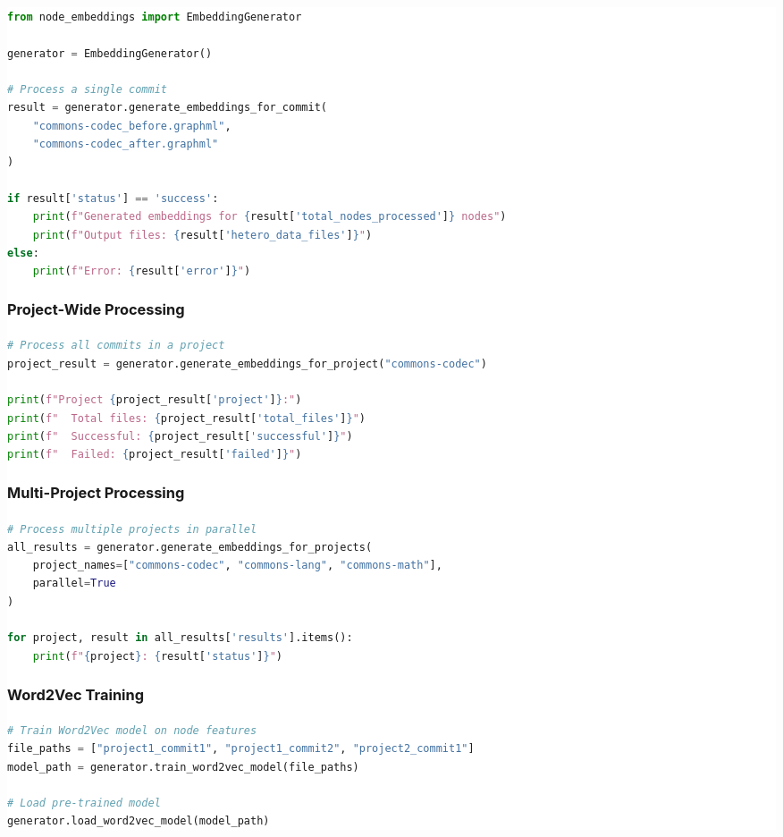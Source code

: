 ```python
from node_embeddings import EmbeddingGenerator

generator = EmbeddingGenerator()

# Process a single commit
result = generator.generate_embeddings_for_commit(
    "commons-codec_before.graphml",
    "commons-codec_after.graphml"
)

if result['status'] == 'success':
    print(f"Generated embeddings for {result['total_nodes_processed']} nodes")
    print(f"Output files: {result['hetero_data_files']}")
else:
    print(f"Error: {result['error']}")
```

### Project-Wide Processing

```python
# Process all commits in a project
project_result = generator.generate_embeddings_for_project("commons-codec")

print(f"Project {project_result['project']}:")
print(f"  Total files: {project_result['total_files']}")
print(f"  Successful: {project_result['successful']}")
print(f"  Failed: {project_result['failed']}")
```

### Multi-Project Processing

```python
# Process multiple projects in parallel
all_results = generator.generate_embeddings_for_projects(
    project_names=["commons-codec", "commons-lang", "commons-math"],
    parallel=True
)

for project, result in all_results['results'].items():
    print(f"{project}: {result['status']}")
```

### Word2Vec Training

```python
# Train Word2Vec model on node features
file_paths = ["project1_commit1", "project1_commit2", "project2_commit1"]
model_path = generator.train_word2vec_model(file_paths)

# Load pre-trained model
generator.load_word2vec_model(model_path)
```
